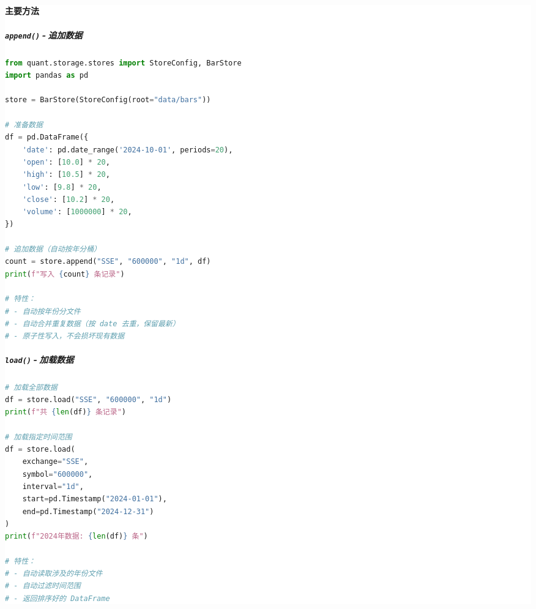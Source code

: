 #### 主要方法

##### `append()` - 追加数据

```python
from quant.storage.stores import StoreConfig, BarStore
import pandas as pd

store = BarStore(StoreConfig(root="data/bars"))

# 准备数据
df = pd.DataFrame({
    'date': pd.date_range('2024-10-01', periods=20),
    'open': [10.0] * 20,
    'high': [10.5] * 20,
    'low': [9.8] * 20,
    'close': [10.2] * 20,
    'volume': [1000000] * 20,
})

# 追加数据（自动按年分桶）
count = store.append("SSE", "600000", "1d", df)
print(f"写入 {count} 条记录")

# 特性：
# - 自动按年份分文件
# - 自动合并重复数据（按 date 去重，保留最新）
# - 原子性写入，不会损坏现有数据
```

##### `load()` - 加载数据

```python
# 加载全部数据
df = store.load("SSE", "600000", "1d")
print(f"共 {len(df)} 条记录")

# 加载指定时间范围
df = store.load(
    exchange="SSE",
    symbol="600000",
    interval="1d",
    start=pd.Timestamp("2024-01-01"),
    end=pd.Timestamp("2024-12-31")
)
print(f"2024年数据: {len(df)} 条")

# 特性：
# - 自动读取涉及的年份文件
# - 自动过滤时间范围
# - 返回排序好的 DataFrame
```
